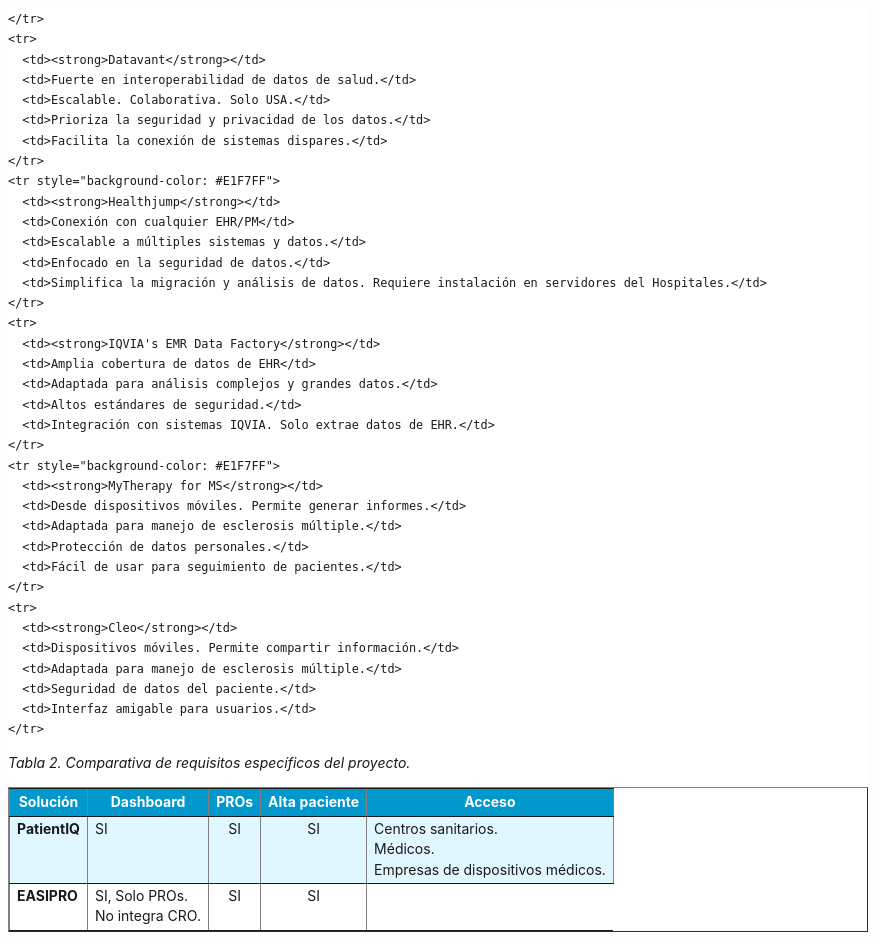     </tr>
    <tr>
      <td><strong>Datavant</strong></td>
      <td>Fuerte en interoperabilidad de datos de salud.</td>
      <td>Escalable. Colaborativa. Solo USA.</td>
      <td>Prioriza la seguridad y privacidad de los datos.</td>
      <td>Facilita la conexión de sistemas dispares.</td>
    </tr>
    <tr style="background-color: #E1F7FF">
      <td><strong>Healthjump</strong></td>
      <td>Conexión con cualquier EHR/PM</td>
      <td>Escalable a múltiples sistemas y datos.</td>
      <td>Enfocado en la seguridad de datos.</td>
      <td>Simplifica la migración y análisis de datos. Requiere instalación en servidores del Hospitales.</td>
    </tr>
    <tr>
      <td><strong>IQVIA's EMR Data Factory</strong></td>
      <td>Amplia cobertura de datos de EHR</td>
      <td>Adaptada para análisis complejos y grandes datos.</td>
      <td>Altos estándares de seguridad.</td>
      <td>Integración con sistemas IQVIA. Solo extrae datos de EHR.</td>
    </tr>
    <tr style="background-color: #E1F7FF">
      <td><strong>MyTherapy for MS</strong></td>
      <td>Desde dispositivos móviles. Permite generar informes.</td>
      <td>Adaptada para manejo de esclerosis múltiple.</td>
      <td>Protección de datos personales.</td>
      <td>Fácil de usar para seguimiento de pacientes.</td>
    </tr>
    <tr>
      <td><strong>Cleo</strong></td>
      <td>Dispositivos móviles. Permite compartir información.</td>
      <td>Adaptada para manejo de esclerosis múltiple.</td>
      <td>Seguridad de datos del paciente.</td>
      <td>Interfaz amigable para usuarios.</td>
    </tr>
  </table>
</div>



*Tabla 2. Comparativa de requisitos específicos del proyecto.*

<div id="Tabla_2">
  <table border="1" cellpadding="5" cellspacing="0" style="border-collapse: collapse;">
    <tr style="background-color: #0098CD; color:white; text-align: center;">
      <th>Solución</th>
      <th>Dashboard</th>
      <th>PROs</th>
      <th>Alta paciente</th>
      <th>Acceso</th>
    </tr>
    <tr style="background-color: #E1F7FF">
      <td><strong>PatientIQ</strong></td>
      <td>SI</td>
      <td><center>SI</center></td>
      <td><center>SI</center></td>
      <td>Centros sanitarios.<br>Médicos.<br>Empresas de dispositivos médicos.</td>
    </tr>
    <tr>
      <td><strong>EASIPRO</strong></td>
      <td>SI, Solo PROs.<br>No integra CRO.</td>
      <td><center>SI</center></td>
      <td><center>SI</center></td>